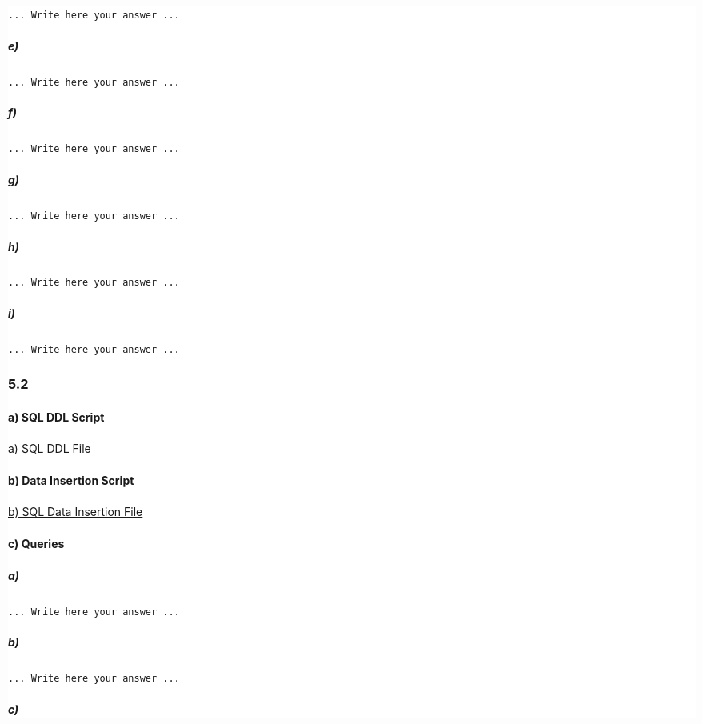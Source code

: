 ```
... Write here your answer ...
```

##### *e)* 

```
... Write here your answer ...
```

##### *f)* 

```
... Write here your answer ...
```

##### *g)* 

```
... Write here your answer ...
```

##### *h)* 

```
... Write here your answer ...
```

##### *i)* 

```
... Write here your answer ...
```

### 5.2

#### a) SQL DDL Script
 
[a) SQL DDL File](ex_6_2_2_ddl.sql "SQLFileQuestion")

#### b) Data Insertion Script

[b) SQL Data Insertion File](ex_6_2_2_data.sql "SQLFileQuestion")

#### c) Queries

##### *a)*

```
... Write here your answer ...
```

##### *b)* 

```
... Write here your answer ...
```


##### *c)* 

